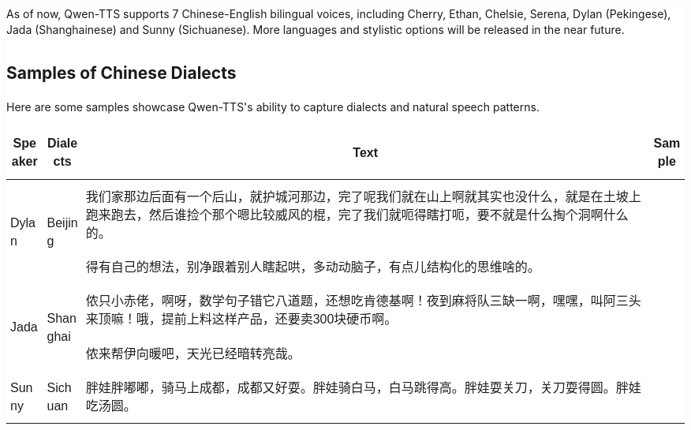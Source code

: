 

As of now, Qwen-TTS supports 7 Chinese-English bilingual voices, including Cherry, Ethan, Chelsie, Serena, Dylan (Pekingese), Jada (Shanghainese) and Sunny (Sichuanese). More languages and stylistic options will be released in the near future.



## Samples of Chinese Dialects

Here are some samples showcase Qwen-TTS's ability to capture dialects and natural speech patterns.


<style type="text/css">
.tg  {border:none;border-collapse:collapse;border-spacing:0;}
.tg td{border-style:solid;border-width:0px;font-family:Arial, sans-serif;font-size:14px;overflow:hidden;
  padding:10px 5px;word-break:normal;}
.tg th{border-style:solid;border-width:0px;font-family:Arial, sans-serif;font-size:14px;font-weight:normal;
  overflow:hidden;padding:10px 5px;word-break:normal;}
.tg .tg-x5q1{font-size:16px;text-align:left;vertical-align:top}
.tg .tg-t0cb{background-color:#FFF;color:#1F1F1F;font-size:16px;text-align:left;vertical-align:middle}
.tg .tg-hxmt{background-color:#FFF;color:#1F1F1F;font-size:16px;text-align:left;vertical-align:top}
.tg .tg-19xi{background-color:#FFF;color:#1F1F1F;font-size:16px;font-weight:bold;text-align:center;vertical-align:middle}
</style>
<table class="tg"><thead>
  <tr>
    <th class="tg-19xi">Speaker</th>
    <th class="tg-19xi">Dialects</th>
    <th class="tg-19xi">Text</th>
    <th class="tg-19xi">Sample</th>
  </tr></thead>
<tbody>
  <tr>
    <td class="tg-t0cb" rowspan="2">Dylan</td>
    <td class="tg-t0cb" rowspan="2">Beijing</td>
    <td class="tg-t0cb">我们家那边后面有一个后山，就护城河那边，完了呢我们就在山上啊就其实也没什么，就是在土坡上跑来跑去，然后谁捡个那个嗯比较威风的棍，完了我们就呃得瞎打呃，要不就是什么掏个洞啊什么的。</td>
    <td class="tg-hxmt"><audio controls><source src="https://qianwen-res.oss-cn-beijing.aliyuncs.com/Qwen-TTS/sample/北京话-zh.wav" type="audio/wav"></audio></td>
  </tr>
  <tr>
    <td class="tg-t0cb">得有自己的想法，别净跟着别人瞎起哄，多动动脑子，有点儿结构化的思维啥的。</td>
    <td class="tg-hxmt"><audio controls><source src="https://qianwen-res.oss-cn-beijing.aliyuncs.com/Qwen-TTS/sample/北京话-zh0.wav" type="audio/wav"></audio></td>
  </tr>
  <tr>
    <td class="tg-t0cb" rowspan="2">Jada</td>
    <td class="tg-t0cb" rowspan="2">Shanghai</td>
    <td class="tg-t0cb">侬只小赤佬，啊呀，数学句子错它八道题，还想吃肯德基啊！夜到麻将队三缺一啊，嘿嘿，叫阿三头来顶嘛！哦，提前上料这样产品，还要卖300块硬币啊。</td>
    <td class="tg-hxmt"><audio controls><source src="https://qianwen-res.oss-cn-beijing.aliyuncs.com/Qwen-TTS/sample/上海话-zh.wav" type="audio/wav"></audio></td>
  </tr>
  <tr>
    <td class="tg-t0cb">侬来帮伊向暖吧，天光已经暗转亮哉。</td>
    <td class="tg-hxmt"><audio controls><source src="https://qianwen-res.oss-cn-beijing.aliyuncs.com/Qwen-TTS/sample/上海话-zh0.wav" type="audio/wav"></audio></td>
  </tr>
  <tr>
    <td class="tg-t0cb" rowspan="2">Sunny</td>
    <td class="tg-t0cb" rowspan="2">Sichuan</td>
    <td class="tg-t0cb">胖娃胖嘟嘟，骑马上成都，成都又好耍。胖娃骑白马，白马跳得高。胖娃耍关刀，关刀耍得圆。胖娃吃汤圆。</td>